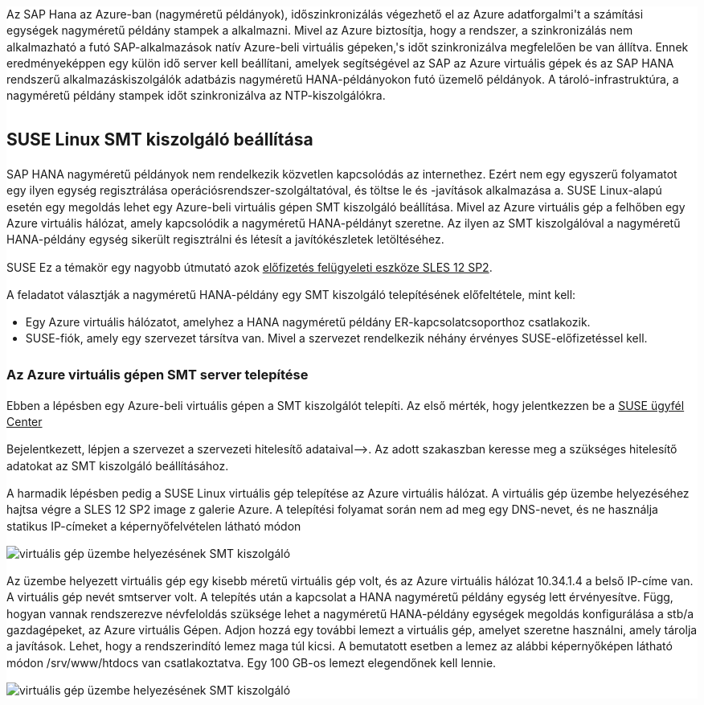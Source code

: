 Az SAP Hana az Azure-ban (nagyméretű példányok), időszinkronizálás végezhető el az Azure adatforgalmi&#39;t a számítási egységek nagyméretű példány stampek a alkalmazni. Mivel az Azure biztosítja, hogy a rendszer, a szinkronizálás nem alkalmazható a futó SAP-alkalmazások natív Azure-beli virtuális gépeken,&#39;s időt szinkronizálva megfelelően be van állítva. Ennek eredményeképpen egy külön idő server kell beállítani, amelyek segítségével az SAP az Azure virtuális gépek és az SAP HANA rendszerű alkalmazáskiszolgálók adatbázis nagyméretű HANA-példányokon futó üzemelő példányok. A tároló-infrastruktúra, a nagyméretű példány stampek időt szinkronizálva az NTP-kiszolgálókra.

## <a name="setting-up-smt-server-for-suse-linux"></a>SUSE Linux SMT kiszolgáló beállítása
SAP HANA nagyméretű példányok nem rendelkezik közvetlen kapcsolódás az internethez. Ezért nem egy egyszerű folyamatot egy ilyen egység regisztrálása operációsrendszer-szolgáltatóval, és töltse le és -javítások alkalmazása a. SUSE Linux-alapú esetén egy megoldás lehet egy Azure-beli virtuális gépen SMT kiszolgáló beállítása. Mivel az Azure virtuális gép a felhőben egy Azure virtuális hálózat, amely kapcsolódik a nagyméretű HANA-példányt szeretne. Az ilyen az SMT kiszolgálóval a nagyméretű HANA-példány egység sikerült regisztrálni és létesít a javítókészletek letöltéséhez. 

SUSE Ez a témakör egy nagyobb útmutató azok [előfizetés felügyeleti eszköze SLES 12 SP2](https://www.suse.com/documentation/sles-12/pdfdoc/book_smt/book_smt.pdf). 

A feladatot választják a nagyméretű HANA-példány egy SMT kiszolgáló telepítésének előfeltétele, mint kell:

- Egy Azure virtuális hálózatot, amelyhez a HANA nagyméretű példány ER-kapcsolatcsoporthoz csatlakozik.
- SUSE-fiók, amely egy szervezet társítva van. Mivel a szervezet rendelkezik néhány érvényes SUSE-előfizetéssel kell.

### <a name="installation-of-smt-server-on-azure-vm"></a>Az Azure virtuális gépen SMT server telepítése

Ebben a lépésben egy Azure-beli virtuális gépen a SMT kiszolgálót telepíti. Az első mérték, hogy jelentkezzen be a [SUSE ügyfél Center](https://scc.suse.com/)

Bejelentkezett, lépjen a szervezet a szervezeti hitelesítő adataival-->. Az adott szakaszban keresse meg a szükséges hitelesítő adatokat az SMT kiszolgáló beállításához.

A harmadik lépésben pedig a SUSE Linux virtuális gép telepítése az Azure virtuális hálózat. A virtuális gép üzembe helyezéséhez hajtsa végre a SLES 12 SP2 image z galerie Azure. A telepítési folyamat során nem ad meg egy DNS-nevet, és ne használja statikus IP-címeket a képernyőfelvételen látható módon

![virtuális gép üzembe helyezésének SMT kiszolgáló](./media/hana-installation/image3_vm_deployment.png)

Az üzembe helyezett virtuális gép egy kisebb méretű virtuális gép volt, és az Azure virtuális hálózat 10.34.1.4 a belső IP-címe van. A virtuális gép nevét smtserver volt. A telepítés után a kapcsolat a HANA nagyméretű példány egység lett érvényesítve. Függ, hogyan vannak rendszerezve névfeloldás szüksége lehet a nagyméretű HANA-példány egységek megoldás konfigurálása a stb/a gazdagépeket, az Azure virtuális Gépen. Adjon hozzá egy további lemezt a virtuális gép, amelyet szeretne használni, amely tárolja a javítások. Lehet, hogy a rendszerindító lemez maga túl kicsi. A bemutatott esetben a lemez az alábbi képernyőképen látható módon /srv/www/htdocs van csatlakoztatva. Egy 100 GB-os lemezt elegendőnek kell lennie.

![virtuális gép üzembe helyezésének SMT kiszolgáló](./media/hana-installation/image4_additional_disk_on_smtserver.PNG)
